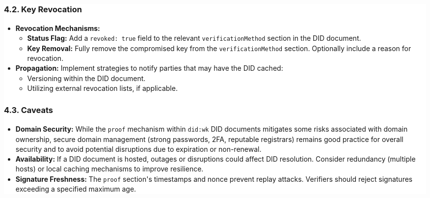 ### 4.2. Key Revocation

- **Revocation Mechanisms:**
  - **Status Flag:** Add a `revoked: true` field to the relevant `verificationMethod` section in the DID document.
  - **Key Removal:** Fully remove the compromised key from the `verificationMethod` section. Optionally include a reason for revocation.
- **Propagation:** Implement strategies to notify parties that may have the DID cached:
  - Versioning within the DID document.
  - Utilizing external revocation lists, if applicable.

### 4.3. Caveats

- **Domain Security:** While the `proof` mechanism within `did:wk` DID documents mitigates some risks associated with domain ownership, secure domain management (strong passwords, 2FA, reputable registrars) remains good practice for overall security and to avoid potential disruptions due to expiration or non-renewal.
- **Availability:** If a DID document is hosted, outages or disruptions could affect DID resolution. Consider redundancy (multiple hosts) or local caching mechanisms to improve resilience.
- **Signature Freshness:** The `proof` section's timestamps and nonce prevent replay attacks. Verifiers should reject signatures exceeding a specified maximum age.

[^1]: https://w3c-ccg.github.io/did-method-key/
[^2]: https://w3c-ccg.github.io/did-method-web/
[^3]: https://tools.ietf.org/html/rfc3986
[^4]: https://multiformats.io/

[steve-github]: https://github.com/appcypher
[zerocore]: https://zerocore.ai


